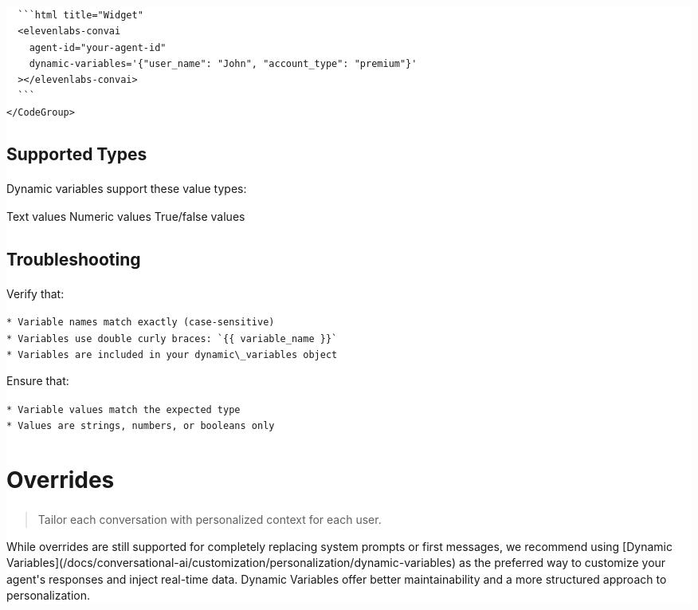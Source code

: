       ```html title="Widget"
      <elevenlabs-convai
        agent-id="your-agent-id"
        dynamic-variables='{"user_name": "John", "account_type": "premium"}'
      ></elevenlabs-convai>
      ```
    </CodeGroup>
  </Step>
</Steps>

## Supported Types

Dynamic variables support these value types:

<CardGroup cols={3}>
  <Card title="String">
    Text values
  </Card>

  <Card title="Number">
    Numeric values
  </Card>

  <Card title="Boolean">
    True/false values
  </Card>
</CardGroup>

## Troubleshooting

<AccordionGroup>
  <Accordion title="Variables not replacing">
    Verify that:

    * Variable names match exactly (case-sensitive)
    * Variables use double curly braces: `{{ variable_name }}`
    * Variables are included in your dynamic\_variables object
  </Accordion>

  <Accordion title="Type errors">
    Ensure that:

    * Variable values match the expected type
    * Values are strings, numbers, or booleans only
  </Accordion>
</AccordionGroup>

# Overrides

> Tailor each conversation with personalized context for each user.

<Warning>
  While overrides are still supported for completely replacing system prompts or first messages, we
  recommend using [Dynamic
  Variables](/docs/conversational-ai/customization/personalization/dynamic-variables) as the
  preferred way to customize your agent's responses and inject real-time data. Dynamic Variables
  offer better maintainability and a more structured approach to personalization.
</Warning>
